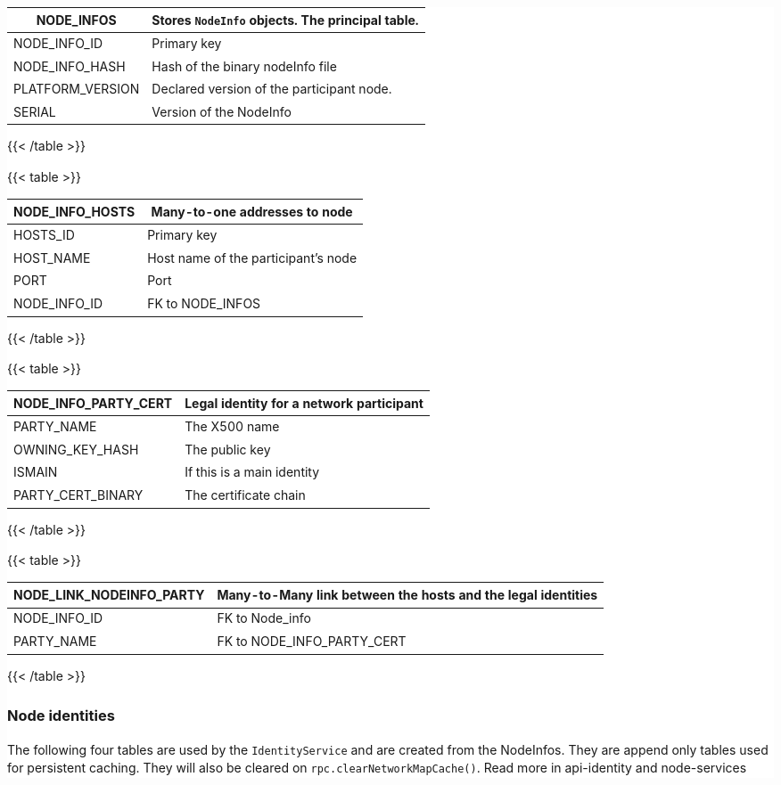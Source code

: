 |NODE_INFOS|Stores `NodeInfo` objects. The principal table.|
|------------------------------|------------------------------------------------------------------------------------------|
|NODE_INFO_ID|Primary key|
|NODE_INFO_HASH|Hash of the binary nodeInfo file|
|PLATFORM_VERSION|Declared version of the participant node.|
|SERIAL|Version of the NodeInfo|

{{< /table >}}


{{< table >}}

|NODE_INFO_HOSTS|Many-to-one addresses to node|
|------------------------------|------------------------------------------------------------------------------------------|
|HOSTS_ID|Primary key|
|HOST_NAME|Host name of the participant’s node|
|PORT|Port|
|NODE_INFO_ID|FK to NODE_INFOS|

{{< /table >}}


{{< table >}}

|NODE_INFO_PARTY_CERT|Legal identity for a network participant|
|------------------------------|------------------------------------------------------------------------------------------|
|PARTY_NAME|The X500 name|
|OWNING_KEY_HASH|The public key|
|ISMAIN|If this is a main identity|
|PARTY_CERT_BINARY|The certificate chain|

{{< /table >}}


{{< table >}}

|NODE_LINK_NODEINFO_PARTY|Many-to-Many link between the hosts and the legal identities|
|------------------------------|------------------------------------------------------------------------------------------|
|NODE_INFO_ID|FK to Node_info|
|PARTY_NAME|FK to NODE_INFO_PARTY_CERT|

{{< /table >}}


### Node identities

The following four tables are used by the `IdentityService` and are created from the NodeInfos.
They are append only tables used for persistent caching.
They will also be cleared on `rpc.clearNetworkMapCache()`.
Read more in api-identity and node-services
